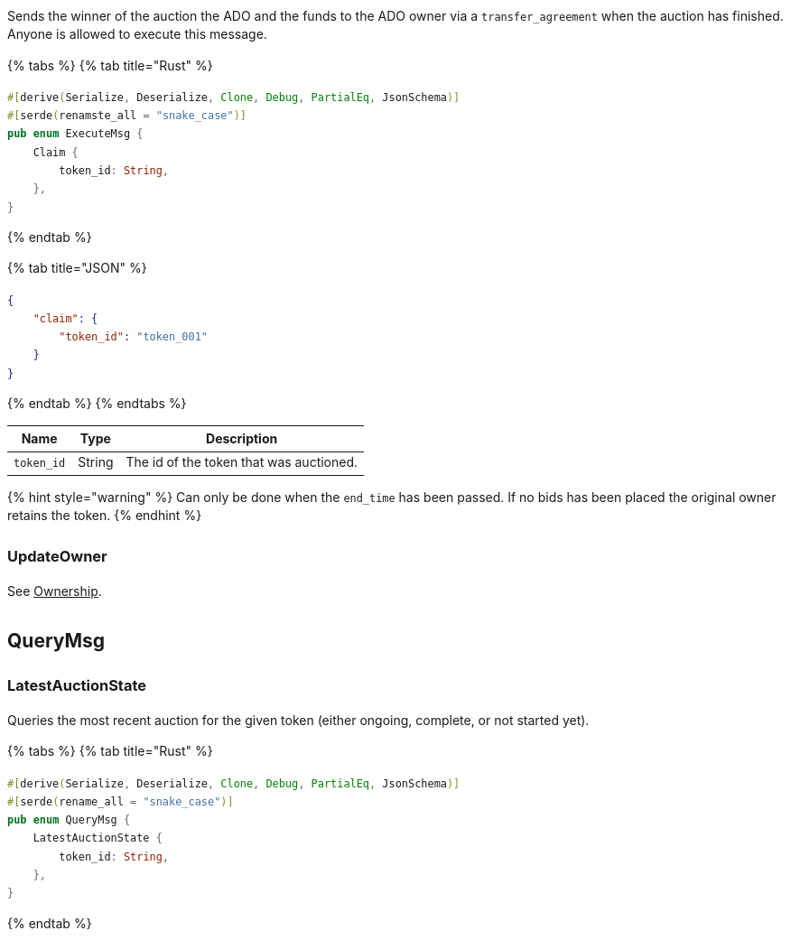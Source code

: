 Sends the winner of the auction the ADO and the funds to the ADO owner via a `transfer_agreement` when the auction has finished. Anyone is allowed to execute this message.

{% tabs %}
{% tab title="Rust" %}
```rust
#[derive(Serialize, Deserialize, Clone, Debug, PartialEq, JsonSchema)]
#[serde(renamste_all = "snake_case")]
pub enum ExecuteMsg {
    Claim {
        token_id: String,
    },
}
```
{% endtab %}

{% tab title="JSON" %}
```json
{
    "claim": {
        "token_id": "token_001"
    }
}
```
{% endtab %}
{% endtabs %}

| Name       | Type   | Description                             |
| ---------- | ------ | --------------------------------------- |
| `token_id` | String | The id of the token that was auctioned. |

{% hint style="warning" %}
Can only be done when the `end_time` has been passed. If no bids has been placed the original owner retains the token.
{% endhint %}

### UpdateOwner

See [Ownership](ownership.md#executemsg).

## QueryMsg

### LatestAuctionState

Queries the most recent auction for the given token (either ongoing, complete, or not started yet).

{% tabs %}
{% tab title="Rust" %}
```rust
#[derive(Serialize, Deserialize, Clone, Debug, PartialEq, JsonSchema)]
#[serde(rename_all = "snake_case")]
pub enum QueryMsg {
    LatestAuctionState {
        token_id: String,
    },
}
```
{% endtab %}
